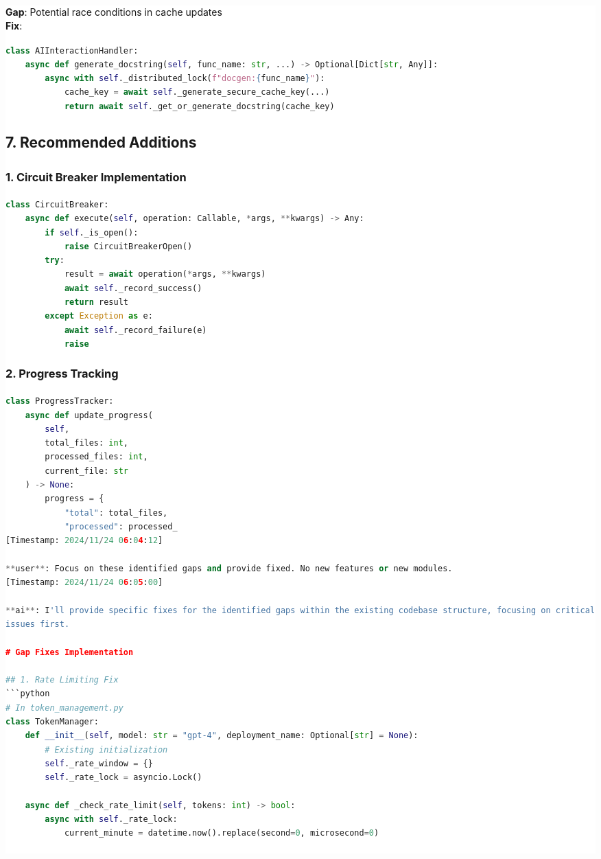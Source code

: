 **Gap**: Potential race conditions in cache updates  
**Fix**:

```python
class AIInteractionHandler:
    async def generate_docstring(self, func_name: str, ...) -> Optional[Dict[str, Any]]:
        async with self._distributed_lock(f"docgen:{func_name}"):
            cache_key = await self._generate_secure_cache_key(...)
            return await self._get_or_generate_docstring(cache_key)
```

## 7. Recommended Additions

### 1. Circuit Breaker Implementation

```python
class CircuitBreaker:
    async def execute(self, operation: Callable, *args, **kwargs) -> Any:
        if self._is_open():
            raise CircuitBreakerOpen()
        try:
            result = await operation(*args, **kwargs)
            await self._record_success()
            return result
        except Exception as e:
            await self._record_failure(e)
            raise
```

### 2. Progress Tracking

```python
class ProgressTracker:
    async def update_progress(
        self,
        total_files: int,
        processed_files: int,
        current_file: str
    ) -> None:
        progress = {
            "total": total_files,
            "processed": processed_
[Timestamp: 2024/11/24 06:04:12]

**user**: Focus on these identified gaps and provide fixed. No new features or new modules. 
[Timestamp: 2024/11/24 06:05:00]

**ai**: I'll provide specific fixes for the identified gaps within the existing codebase structure, focusing on critical issues first.

# Gap Fixes Implementation

## 1. Rate Limiting Fix
```python
# In token_management.py
class TokenManager:
    def __init__(self, model: str = "gpt-4", deployment_name: Optional[str] = None):
        # Existing initialization
        self._rate_window = {}
        self._rate_lock = asyncio.Lock()

    async def _check_rate_limit(self, tokens: int) -> bool:
        async with self._rate_lock:
            current_minute = datetime.now().replace(second=0, microsecond=0)
            
```